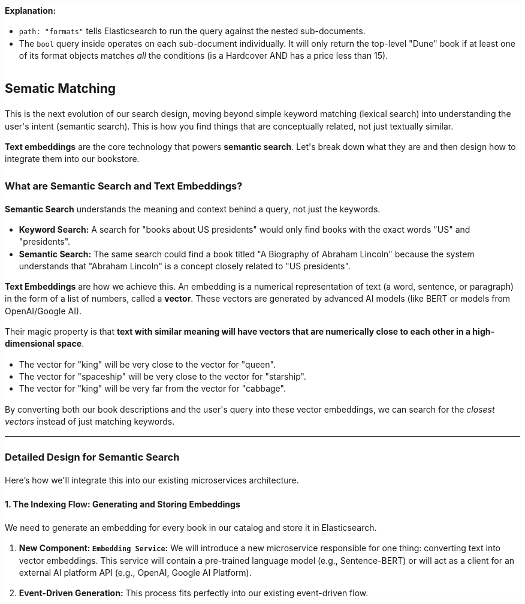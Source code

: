 **Explanation:**

  * `path: "formats"` tells Elasticsearch to run the query against the nested sub-documents.
  * The `bool` query inside operates on each sub-document individually. It will only return the top-level "Dune" book if at least one of its format objects matches *all* the conditions (is a Hardcover AND has a price less than 15).

## Sematic Matching

This is the next evolution of our search design, moving beyond simple keyword matching (lexical search) into understanding the user's intent (semantic search). This is how you find things that are conceptually related, not just textually similar.

**Text embeddings** are the core technology that powers **semantic search**. Let's break down what they are and then design how to integrate them into our bookstore.

### What are Semantic Search and Text Embeddings?

**Semantic Search** understands the meaning and context behind a query, not just the keywords.

  * **Keyword Search:** A search for "books about US presidents" would only find books with the exact words "US" and "presidents".
  * **Semantic Search:** The same search could find a book titled "A Biography of Abraham Lincoln" because the system understands that "Abraham Lincoln" is a concept closely related to "US presidents".

**Text Embeddings** are how we achieve this. An embedding is a numerical representation of text (a word, sentence, or paragraph) in the form of a list of numbers, called a **vector**. These vectors are generated by advanced AI models (like BERT or models from OpenAI/Google AI).

Their magic property is that **text with similar meaning will have vectors that are numerically close to each other in a high-dimensional space**.

  * The vector for "king" will be very close to the vector for "queen".
  * The vector for "spaceship" will be very close to the vector for "starship".
  * The vector for "king" will be very far from the vector for "cabbage".

By converting both our book descriptions and the user's query into these vector embeddings, we can search for the *closest vectors* instead of just matching keywords.

-----

### Detailed Design for Semantic Search

Here’s how we'll integrate this into our existing microservices architecture.

#### 1\. The Indexing Flow: Generating and Storing Embeddings

We need to generate an embedding for every book in our catalog and store it in Elasticsearch.

1.  **New Component: `Embedding Service`:** We will introduce a new microservice responsible for one thing: converting text into vector embeddings. This service will contain a pre-trained language model (e.g., Sentence-BERT) or will act as a client for an external AI platform API (e.g., OpenAI, Google AI Platform).

2.  **Event-Driven Generation:** This process fits perfectly into our existing event-driven flow.
